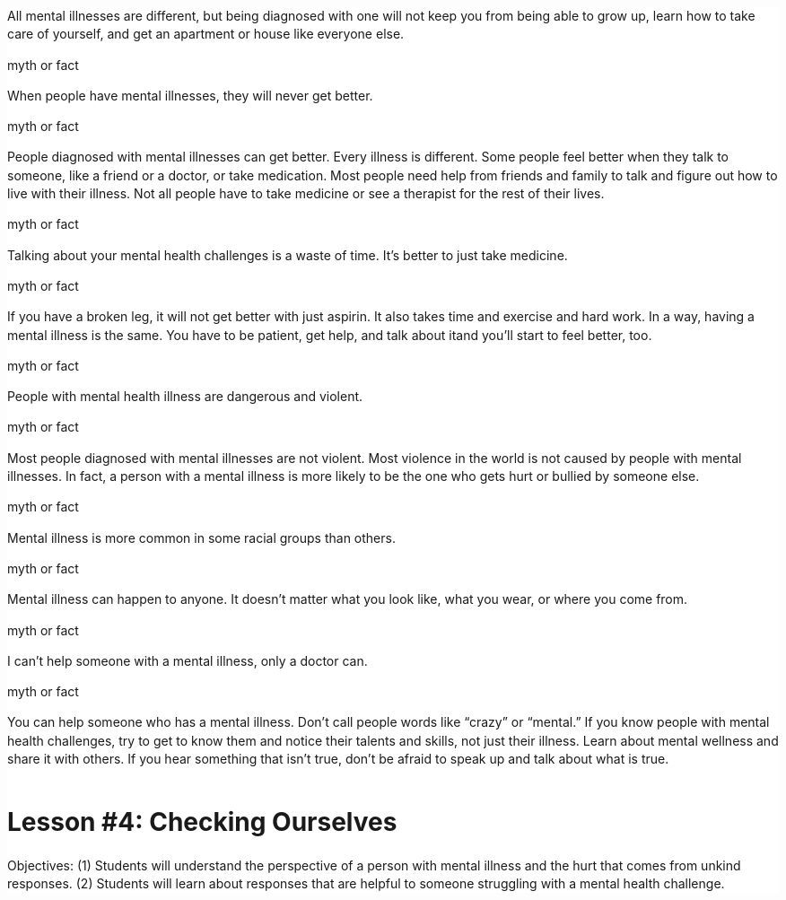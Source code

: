 All mental illnesses are different, but being diagnosed with one will not keep you from being able to grow up, learn how to take care of yourself, and get an apartment or house like everyone else. 

myth or fact 

When people have mental illnesses, they will never get better. 

myth or fact 

People diagnosed with mental illnesses can get better. Every illness is different. Some people feel better when they talk to someone, like a friend or a doctor, or take medication. Most people need help from friends and family to talk and figure out how to live with their illness. Not all people have to take medicine or see a therapist for the rest of their lives. 

myth or fact 

Talking about your mental health challenges is a waste of time. It’s better to just take medicine. 


myth or fact 

If you have a broken leg, it will not get better with just aspirin. It also takes time and exercise and hard work. In a way, having a mental illness is the same. You have to be patient, get help, and talk about itand you’ll start to feel better, too. 

myth or fact 

People with mental health illness are dangerous and violent. 

myth or fact 

Most people diagnosed with mental illnesses are not violent. Most violence in the world is not caused by people with mental illnesses. In fact, a person with a mental illness is more likely to be the one who gets hurt or bullied by someone else. 

myth or fact 

Mental illness is more common in some racial groups than others. 

myth or fact 

Mental illness can happen to anyone. It doesn’t matter what you look like, what you wear, or where you come from. 

myth or fact 

I can’t help someone with a mental illness, only a doctor can. 


myth or fact 

You can help someone who has a mental illness. Don’t call people words like “crazy” or “mental.” If you know people with mental health challenges, try to get to know them and notice their talents and skills, not just their illness. Learn about mental wellness and share it with others. If you hear something that isn’t true, don’t be afraid to speak up and talk about what is true. 


# Lesson #4: Checking Ourselves 

Objectives: (1) Students will understand the perspective of a person with mental illness and the hurt that comes from unkind responses. (2) Students will learn about responses that are helpful to someone struggling with a mental health challenge. 
